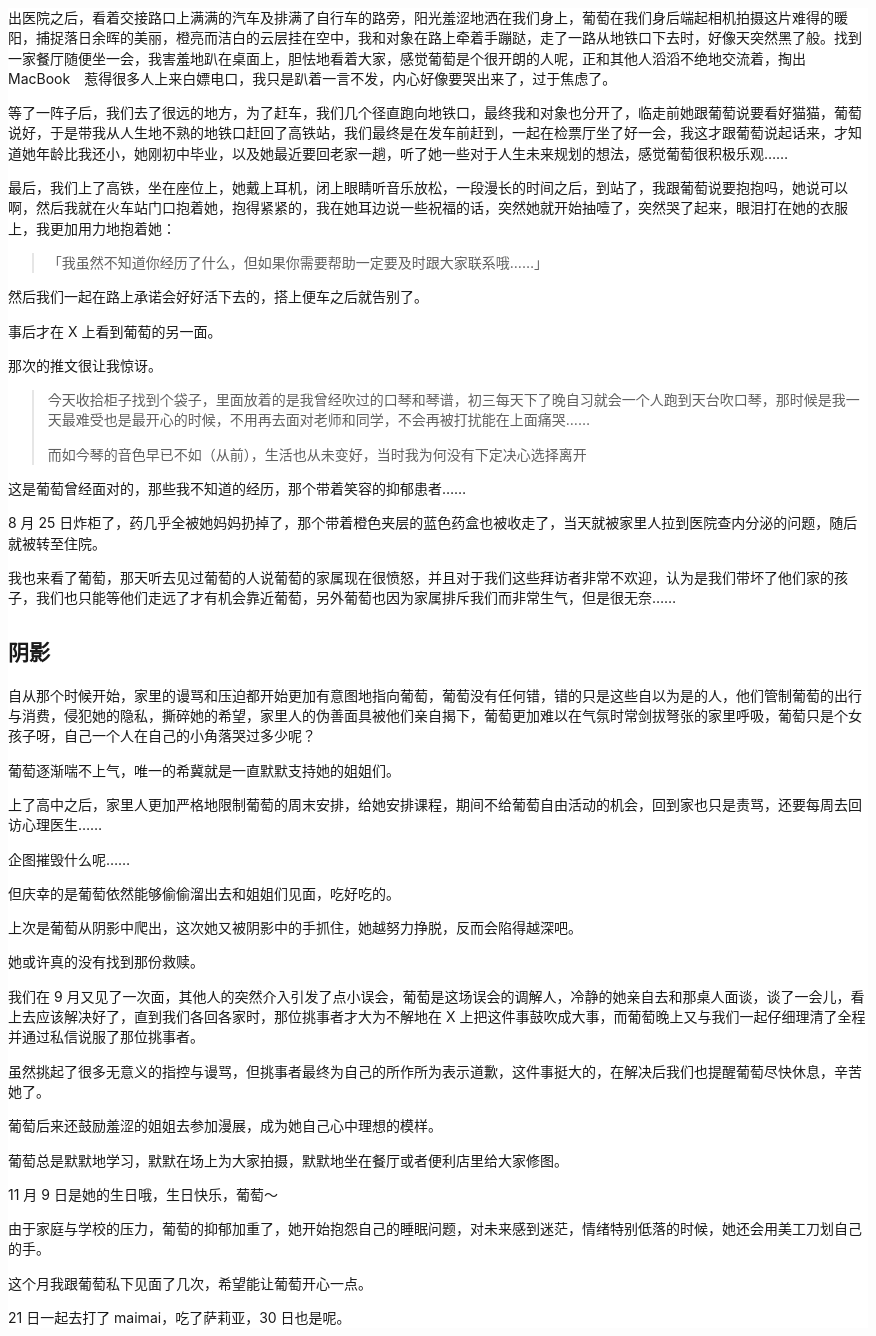 出医院之后，看着交接路口上满满的汽车及排满了自行车的路旁，阳光羞涩地洒在我们身上，葡萄在我们身后端起相机拍摄这片难得的暖阳，捕捉落日余晖的美丽，橙亮而洁白的云层挂在空中，我和对象在路上牵着手蹦跶，走了一路从地铁口下去时，好像天突然黑了般。找到一家餐厅随便坐一会，我害羞地趴在桌面上，胆怯地看着大家，感觉葡萄是个很开朗的人呢，正和其他人滔滔不绝地交流着，掏出　MacBook　惹得很多人上来白嫖电口，我只是趴着一言不发，内心好像要哭出来了，过于焦虑了。

等了一阵子后，我们去了很远的地方，为了赶车，我们几个径直跑向地铁口，最终我和对象也分开了，临走前她跟葡萄说要看好猫猫，葡萄说好，于是带我从人生地不熟的地铁口赶回了高铁站，我们最终是在发车前赶到，一起在检票厅坐了好一会，我这才跟葡萄说起话来，才知道她年龄比我还小，她刚初中毕业，以及她最近要回老家一趟，听了她一些对于人生未来规划的想法，感觉葡萄很积极乐观……

最后，我们上了高铁，坐在座位上，她戴上耳机，闭上眼睛听音乐放松，一段漫长的时间之后，到站了，我跟葡萄说要抱抱吗，她说可以啊，然后我就在火车站门口抱着她，抱得紧紧的，我在她耳边说一些祝福的话，突然她就开始抽噎了，突然哭了起来，眼泪打在她的衣服上，我更加用力地抱着她：

> 「我虽然不知道你经历了什么，但如果你需要帮助一定要及时跟大家联系哦……」

然后我们一起在路上承诺会好好活下去的，搭上便车之后就告别了。

事后才在 X 上看到葡萄的另一面。

那次的推文很让我惊讶。

> 今天收拾柜子找到个袋子，里面放着的是我曾经吹过的口琴和琴谱，初三每天下了晚自习就会一个人跑到天台吹口琴，那时候是我一天最难受也是最开心的时候，不用再去面对老师和同学，不会再被打扰能在上面痛哭……
> 
> 而如今琴的音色早已不如（从前），生活也从未变好，当时我为何没有下定决心选择离开

这是葡萄曾经面对的，那些我不知道的经历，那个带着笑容的抑郁患者……

8 月 25 日炸柜了，药几乎全被她妈妈扔掉了，那个带着橙色夹层的蓝色药盒也被收走了，当天就被家里人拉到医院查内分泌的问题，随后就被转至住院。

我也来看了葡萄，那天听去见过葡萄的人说葡萄的家属现在很愤怒，并且对于我们这些拜访者非常不欢迎，认为是我们带坏了他们家的孩子，我们也只能等他们走远了才有机会靠近葡萄，另外葡萄也因为家属排斥我们而非常生气，但是很无奈……

## 阴影

自从那个时候开始，家里的谩骂和压迫都开始更加有意图地指向葡萄，葡萄没有任何错，错的只是这些自以为是的人，他们管制葡萄的出行与消费，侵犯她的隐私，撕碎她的希望，家里人的伪善面具被他们亲自揭下，葡萄更加难以在气氛时常剑拔弩张的家里呼吸，葡萄只是个女孩子呀，自己一个人在自己的小角落哭过多少呢？

葡萄逐渐喘不上气，唯一的希冀就是一直默默支持她的姐姐们。

上了高中之后，家里人更加严格地限制葡萄的周末安排，给她安排课程，期间不给葡萄自由活动的机会，回到家也只是责骂，还要每周去回访心理医生……

企图摧毁什么呢……

但庆幸的是葡萄依然能够偷偷溜出去和姐姐们见面，吃好吃的。

上次是葡萄从阴影中爬出，这次她又被阴影中的手抓住，她越努力挣脱，反而会陷得越深吧。

她或许真的没有找到那份救赎。

我们在 9 月又见了一次面，其他人的突然介入引发了点小误会，葡萄是这场误会的调解人，冷静的她亲自去和那桌人面谈，谈了一会儿，看上去应该解决好了，直到我们各回各家时，那位挑事者才大为不解地在 X 上把这件事鼓吹成大事，而葡萄晚上又与我们一起仔细理清了全程并通过私信说服了那位挑事者。

虽然挑起了很多无意义的指控与谩骂，但挑事者最终为自己的所作所为表示道歉，这件事挺大的，在解决后我们也提醒葡萄尽快休息，辛苦她了。

葡萄后来还鼓励羞涩的姐姐去参加漫展，成为她自己心中理想的模样。

葡萄总是默默地学习，默默在场上为大家拍摄，默默地坐在餐厅或者便利店里给大家修图。

11 月 9 日是她的生日哦，生日快乐，葡萄～

由于家庭与学校的压力，葡萄的抑郁加重了，她开始抱怨自己的睡眠问题，对未来感到迷茫，情绪特别低落的时候，她还会用美工刀划自己的手。

这个月我跟葡萄私下见面了几次，希望能让葡萄开心一点。

21 日一起去打了 maimai，吃了萨莉亚，30 日也是呢。
